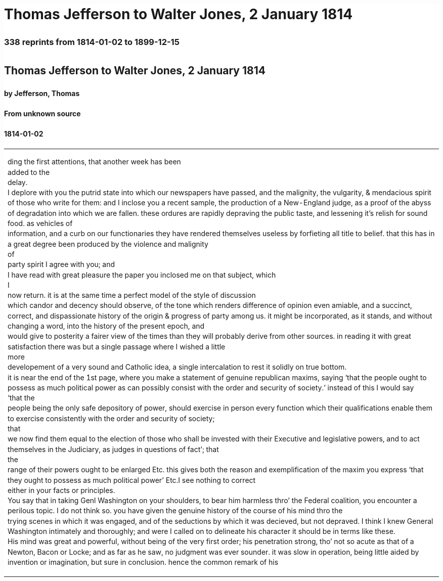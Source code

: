 
# Thomas Jefferson to Walter Jones, 2 January 1814

### 338 reprints from 1814-01-02 to 1899-12-15

## Thomas Jefferson to Walter Jones, 2 January 1814

#### by Jefferson, Thomas

#### From unknown source

#### 1814-01-02

<table style="width: 100%;"><tr><td style="width: 50%">

ding the first attentions, that another week has been  
			 added to the  
			 delay.  
I deplore with you the putrid state into which our newspapers have passed, and the malignity, the vulgarity, &amp; mendacious spirit of those who write for them: and I inclose you a recent sample, the production of a New-England judge, as a proof of the abyss of degradation into which we are fallen. these ordures are rapidly depraving the public taste, and lessening it’s relish for sound food. as vehicles of  
			 information, and a curb on our functionaries they have rendered themselves useless by forfieting all title to belief. that this has in a great degree been produced by the violence and malignity  
			 of  
			 party spirit I agree with you; and  
			 I have read with great pleasure the paper you inclosed me on that subject, which  
			 I  
			 now return. it is at the same time a perfect model of the style of discussion  
			 which candor and decency should observe, of the tone which renders difference of opinion even amiable, and a succinct,  
			 correct, and dispassionate history of the origin &amp; progress of party among us. it might be incorporated, as it stands, and without changing a word, into the history of the present epoch, and  
			 would give to posterity a fairer view of the times than they will probably derive from other sources. in reading it with great satisfaction there was but a single passage where I wished a little  
			 more  
			 developement of a very sound and Catholic idea, a single intercalation to rest it solidly on true bottom.  
			 it is near the end of the 1st page, where you make a statement of  genuine republican maxims, saying ‘that the people ought to possess as much political power as can possibly consist with the order and security of society.’ instead of this I would say  
			 ‘that the  
			 people being the only safe depository of power, should exercise in person every function which their qualifications enable them to exercise consistently with the order and security of society;  
			 that  
			 we now find them equal to the election of those who shall be invested with their Executive and legislative powers, and to act themselves in the Judiciary, as judges in questions of fact’; that  
			 the  
			 range of their powers ought to be enlarged Etc. this gives both the reason and exemplification of the maxim you express ‘that they ought to possess as much political power’ Etc.I see nothing to correct  
			 either in your facts or principles.  
You say that in taking Genl Washington on your shoulders, to bear him harmless thro’ the Federal coalition, you encounter a perilous topic. I do not think so. you have given the genuine history of the course of his mind thro the  
			 trying scenes in which it was engaged, and of the seductions by which it was decieved, but not depraved. I think I knew General Washington intimately and thoroughly; and were I called on to delineate his character it should be in terms like these.  
His mind was great and powerful, without being of the very first order; his penetration strong, tho’ not so acute as that of a Newton, Bacon or Locke; and as far as he saw, no judgment was ever sounder. it was slow in operation, being little aided by invention or imagination, but sure in conclusion. hence the common remark of his  